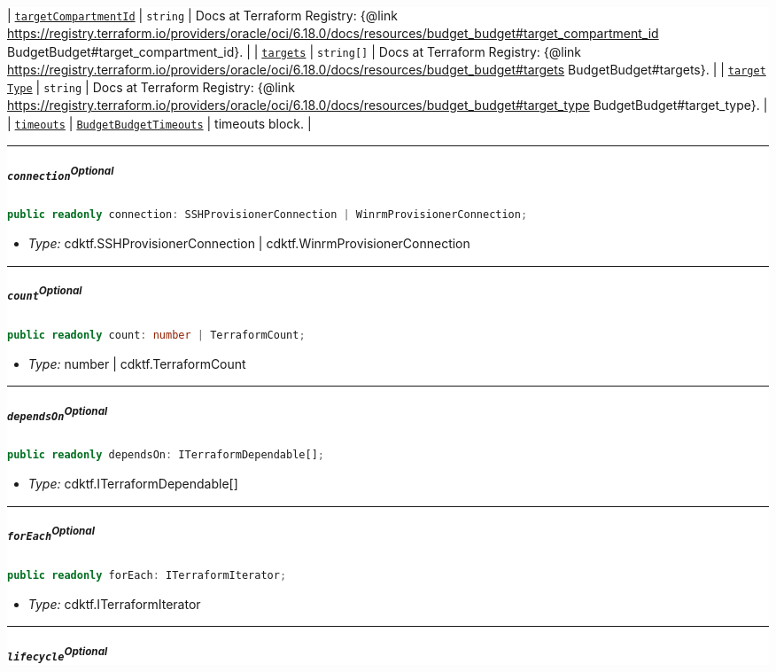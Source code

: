 | <code><a href="#rhizo-co-terraform-provider-oci.budgetBudget.BudgetBudgetConfig.property.targetCompartmentId">targetCompartmentId</a></code> | <code>string</code> | Docs at Terraform Registry: {@link https://registry.terraform.io/providers/oracle/oci/6.18.0/docs/resources/budget_budget#target_compartment_id BudgetBudget#target_compartment_id}. |
| <code><a href="#rhizo-co-terraform-provider-oci.budgetBudget.BudgetBudgetConfig.property.targets">targets</a></code> | <code>string[]</code> | Docs at Terraform Registry: {@link https://registry.terraform.io/providers/oracle/oci/6.18.0/docs/resources/budget_budget#targets BudgetBudget#targets}. |
| <code><a href="#rhizo-co-terraform-provider-oci.budgetBudget.BudgetBudgetConfig.property.targetType">targetType</a></code> | <code>string</code> | Docs at Terraform Registry: {@link https://registry.terraform.io/providers/oracle/oci/6.18.0/docs/resources/budget_budget#target_type BudgetBudget#target_type}. |
| <code><a href="#rhizo-co-terraform-provider-oci.budgetBudget.BudgetBudgetConfig.property.timeouts">timeouts</a></code> | <code><a href="#rhizo-co-terraform-provider-oci.budgetBudget.BudgetBudgetTimeouts">BudgetBudgetTimeouts</a></code> | timeouts block. |

---

##### `connection`<sup>Optional</sup> <a name="connection" id="rhizo-co-terraform-provider-oci.budgetBudget.BudgetBudgetConfig.property.connection"></a>

```typescript
public readonly connection: SSHProvisionerConnection | WinrmProvisionerConnection;
```

- *Type:* cdktf.SSHProvisionerConnection | cdktf.WinrmProvisionerConnection

---

##### `count`<sup>Optional</sup> <a name="count" id="rhizo-co-terraform-provider-oci.budgetBudget.BudgetBudgetConfig.property.count"></a>

```typescript
public readonly count: number | TerraformCount;
```

- *Type:* number | cdktf.TerraformCount

---

##### `dependsOn`<sup>Optional</sup> <a name="dependsOn" id="rhizo-co-terraform-provider-oci.budgetBudget.BudgetBudgetConfig.property.dependsOn"></a>

```typescript
public readonly dependsOn: ITerraformDependable[];
```

- *Type:* cdktf.ITerraformDependable[]

---

##### `forEach`<sup>Optional</sup> <a name="forEach" id="rhizo-co-terraform-provider-oci.budgetBudget.BudgetBudgetConfig.property.forEach"></a>

```typescript
public readonly forEach: ITerraformIterator;
```

- *Type:* cdktf.ITerraformIterator

---

##### `lifecycle`<sup>Optional</sup> <a name="lifecycle" id="rhizo-co-terraform-provider-oci.budgetBudget.BudgetBudgetConfig.property.lifecycle"></a>
